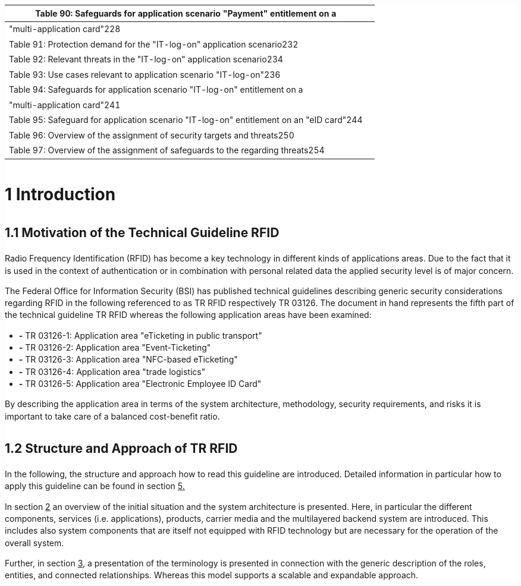 | Table 90: Safeguards for application scenario "Payment" entitlement on a                 |  |
|------------------------------------------------------------------------------------------|--|
| "multi-application card"228                                                              |  |
| Table 91: Protection demand for the "IT-log-on" application scenario232                  |  |
| Table 92: Relevant threats in the "IT-log-on" application scenario234                    |  |
| Table 93: Use cases relevant to application scenario "IT-log-on"236                      |  |
| Table 94: Safeguards for application scenario "IT-log-on" entitlement on a               |  |
| "multi-application card"241                                                              |  |
| Table 95: Safeguard for application scenario "IT-log-on" entitlement on an "eID card"244 |  |
| Table 96: Overview of the assignment of security targets and threats250                  |  |
| Table 97: Overview of the assignment of safeguards to the regarding threats254           |  |

# <span id="page-10-0"></span>**1 Introduction**

## **1.1 Motivation of the Technical Guideline RFID**

Radio Frequency Identification (RFID) has become a key technology in different kinds of applications areas. Due to the fact that it is used in the context of authentication or in combination with personal related data the applied security level is of major concern.

The Federal Office for Information Security (BSI) has published technical guidelines describing generic security considerations regarding RFID in the following referenced to as TR RFID respectively TR 03126. The document in hand represents the fifth part of the technical guideline TR RFID whereas the following application areas have been examined:

- **-** TR 03126-1: Application area "eTicketing in public transport"
- **-** TR 03126-2: Application area "Event-Ticketing"
- **-** TR 03126-3: Application area "NFC-based eTicketing"
- **-** TR 03126-4: Application area "trade logistics"
- **-** TR 03126-5: Application area "Electronic Employee ID Card"

By describing the application area in terms of the system architecture, methodology, security requirements, and risks it is important to take care of a balanced cost-benefit ratio.

## **1.2 Structure and Approach of TR RFID**

In the following, the structure and approach how to read this guideline are introduced. Detailed information in particular how to apply this guideline can be found in section [5.](#page-27-0)

In section [2](#page-13-0) an overview of the initial situation and the system architecture is presented. Here, in particular the different components, services (i.e. applications), products, carrier media and the multilayered backend system are introduced. This includes also system components that are itself not equipped with RFID technology but are necessary for the operation of the overall system.

Further, in section [3,](#page-18-0) a presentation of the terminology is presented in connection with the generic description of the roles, entities, and connected relationships. Whereas this model supports a scalable and expandable approach.

